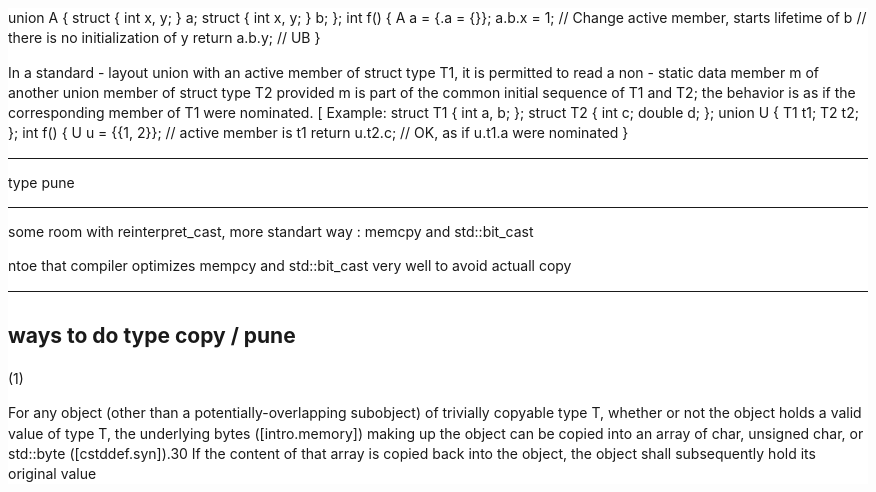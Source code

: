   union A {
     struct {
       int x, y;
     } a;
     struct {
       int x, y;
     } b;
   };
   int f() {
     A a = {.a = {}};
     a.b.x = 1;    // Change active member, starts lifetime of b
                   // there is no initialization of y
     return a.b.y; // UB
   }

   In a standard - layout union with an active member of struct type T1,
       it is permitted to read a non -
           static data member m of another union member of struct type T2
               provided m is part of the common initial sequence of T1 and T2; the behavior is as if the corresponding member of T1 were nominated. [ Example:
struct T1 {
      int a, b; };
struct T2 {
      int c;
      double d; };
union U {
      T1 t1;
      T2 t2; };
int f() {
      U u = {{1, 2}}; // active member is t1
      return u.t2.c;  // OK, as if u.t1.a were nominated
}



----

type pune 

---------------

some room with reinterpret_cast,
more standart way : memcpy and std::bit_cast


ntoe that compiler optimizes mempcy and std::bit_cast very well to avoid actuall copy

-------------------
ways to do type copy / pune
-------------------

(1) 

For any object (other than a potentially-overlapping subobject) of trivially copyable type T, whether or not the object holds a valid value of type T, the underlying bytes ([intro.memory]) making up the object can be copied into an array of char, unsigned char, or std​::​byte ([cstddef.syn]).30 If the content of that array is copied back into the object, the object shall subsequently hold its original value
